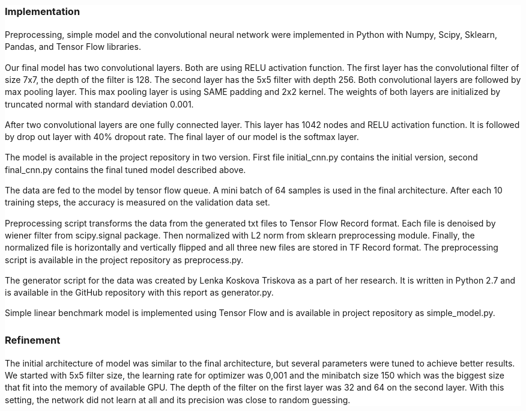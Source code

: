 ### Implementation

Preprocessing, simple model and the convolutional neural network were implemented in Python with Numpy, Scipy, Sklearn, Pandas, and Tensor Flow libraries. 

Our final model has two convolutional layers. Both are using RELU activation function. The first layer has the convolutional filter of size 7x7, the depth of the filter is 128.  The second layer has the 5x5 filter with depth 256. Both convolutional layers are followed by max pooling layer. This max pooling layer is using SAME padding and 2x2 kernel. The weights of both layers are initialized by truncated normal with standard deviation 0.001.

After two convolutional layers are one fully connected layer. This layer has 1042 nodes and RELU activation function. It is followed by drop out layer with 40% dropout rate. The final layer of our model is the softmax layer. 

The model is available in the project repository in two version. First file initial_cnn.py contains the initial version, second final_cnn.py contains the final tuned model described above. 

The data are fed to the model by tensor flow queue. A mini batch of 64 samples is used in the final architecture. After each 10 training steps, the accuracy is measured on the validation data set.

Preprocessing script transforms the data from the generated txt files to Tensor Flow Record format. Each file is denoised by wiener filter from scipy.signal package. Then normalized with L2 norm from sklearn preprocessing module. Finally, the normalized file is horizontally and vertically flipped and all three new files are stored in TF Record format. The preprocessing script is available in the project repository as preprocess.py. 

The generator script for the data was created by Lenka Koskova Triskova as a part of her research. It is written in Python 2.7 and is available in the GitHub repository with this report as generator.py. 

Simple linear benchmark model is implemented using Tensor Flow and is available in project repository as simple_model.py.

### Refinement
The initial architecture of model was similar to the final architecture, but several parameters were tuned to achieve better results. We started with 5x5 filter size, the learning rate for optimizer was 0,001 and the minibatch size 150 which was the biggest size that fit into the memory of available GPU. The depth of the filter on the first layer was 32 and 64 on the second layer. With this setting, the network did not learn at all and its precision was close to random guessing. 

